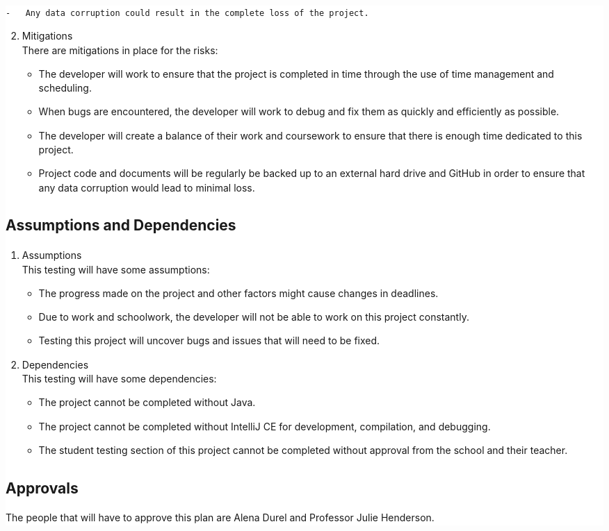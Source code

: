     -   Any data corruption could result in the complete loss of the project.

2. Mitigations  
    There are mitigations in place for the risks:

    -   The developer will work to ensure that the project is completed in time through the use of time management and scheduling.

    -  When bugs are encountered, the developer will work to debug and fix them as quickly and efficiently as possible.

    -   The developer will create a balance of their work and coursework to ensure that there is enough time dedicated to this project.

    -   Project code and documents will be regularly be backed up to an external hard drive and GitHub in order to ensure that any data corruption would lead to minimal loss.

## Assumptions and Dependencies

1.  Assumptions  
    This testing will have some assumptions:

    -   The progress made on the project and other factors might cause changes in deadlines.
    
    -   Due to work and schoolwork, the developer will not be able to work on this project constantly.

    -   Testing this project will uncover bugs and issues that will need to be fixed.


2.  Dependencies  
    This testing will have some dependencies:
    -   The project cannot be completed without Java.
    
    -   The project cannot be completed without IntelliJ CE for development, compilation, and debugging.
    
    -   The student testing section of this project cannot be completed without approval from the school and their teacher.

## Approvals

The people that will have to approve this plan are Alena Durel and Professor Julie Henderson.
